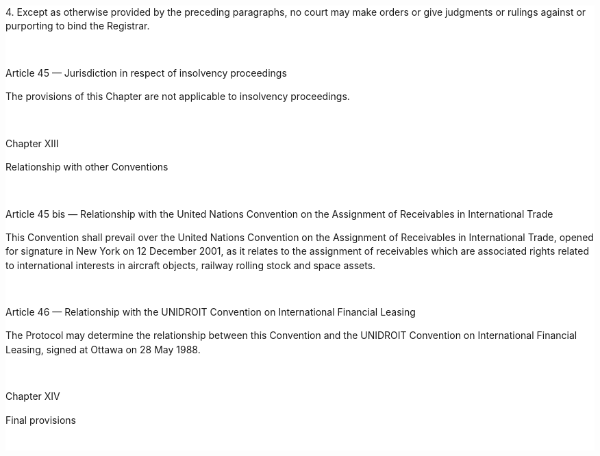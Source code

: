 
4\. Except as otherwise provided by the preceding paragraphs, no court may make orders or give judgments or rulings against or purporting to bind the Registrar.



&nbsp;



Article 45 — Jurisdiction in respect of insolvency proceedings



The provisions of this Chapter are not applicable to insolvency proceedings.



&nbsp;



Chapter XIII



Relationship with other Conventions



&nbsp;



Article 45 bis — Relationship with the United Nations Convention on the Assignment of Receivables in International Trade



This Convention shall prevail over the United Nations Convention on the Assignment of Receivables in International Trade, opened for signature in New York on 12 December 2001, as it relates to the assignment of receivables which are associated rights related to international interests in aircraft objects, railway rolling stock and space assets.



&nbsp;



Article 46 — Relationship with the UNIDROIT Convention on International Financial Leasing



The Protocol may determine the relationship between this Convention and the UNIDROIT Convention on International Financial Leasing, signed at Ottawa on 28 May 1988.



&nbsp;



Chapter XIV



Final provisions



&nbsp;

